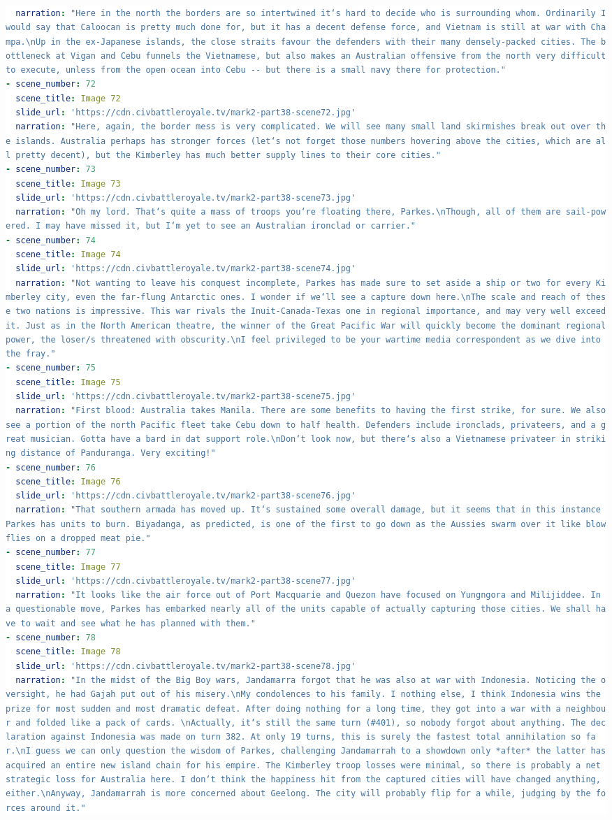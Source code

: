 ```yaml
  narration: "Here in the north the borders are so intertwined it‘s hard to decide who is surrounding whom. Ordinarily I would say that Caloocan is pretty much done for, but it has a decent defense force, and Vietnam is still at war with Champa.\nUp in the ex-Japanese islands, the close straits favour the defenders with their many densely-packed cities. The bottleneck at Vigan and Cebu funnels the Vietnamese, but also makes an Australian offensive from the north very difficult to execute, unless from the open ocean into Cebu -- but there is a small navy there for protection."
- scene_number: 72
  scene_title: Image 72
  slide_url: 'https://cdn.civbattleroyale.tv/mark2-part38-scene72.jpg'
  narration: "Here, again, the border mess is very complicated. We will see many small land skirmishes break out over the islands. Australia perhaps has stronger forces (let‘s not forget those numbers hovering above the cities, which are all pretty decent), but the Kimberley has much better supply lines to their core cities."
- scene_number: 73
  scene_title: Image 73
  slide_url: 'https://cdn.civbattleroyale.tv/mark2-part38-scene73.jpg'
  narration: "Oh my lord. That‘s quite a mass of troops you‘re floating there, Parkes.\nThough, all of them are sail-powered. I may have missed it, but I‘m yet to see an Australian ironclad or carrier."
- scene_number: 74
  scene_title: Image 74
  slide_url: 'https://cdn.civbattleroyale.tv/mark2-part38-scene74.jpg'
  narration: "Not wanting to leave his conquest incomplete, Parkes has made sure to set aside a ship or two for every Kimberley city, even the far-flung Antarctic ones. I wonder if we‘ll see a capture down here.\nThe scale and reach of these two nations is impressive. This war rivals the Inuit-Canada-Texas one in regional importance, and may very well exceed it. Just as in the North American theatre, the winner of the Great Pacific War will quickly become the dominant regional power, the loser/s threatened with obscurity.\nI feel privileged to be your wartime media correspondent as we dive into the fray."
- scene_number: 75
  scene_title: Image 75
  slide_url: 'https://cdn.civbattleroyale.tv/mark2-part38-scene75.jpg'
  narration: "First blood: Australia takes Manila. There are some benefits to having the first strike, for sure. We also see a portion of the north Pacific fleet take Cebu down to half health. Defenders include ironclads, privateers, and a great musician. Gotta have a bard in dat support role.\nDon‘t look now, but there‘s also a Vietnamese privateer in striking distance of Panduranga. Very exciting!"
- scene_number: 76
  scene_title: Image 76
  slide_url: 'https://cdn.civbattleroyale.tv/mark2-part38-scene76.jpg'
  narration: "That southern armada has moved up. It‘s sustained some overall damage, but it seems that in this instance Parkes has units to burn. Biyadanga, as predicted, is one of the first to go down as the Aussies swarm over it like blowflies on a dropped meat pie."
- scene_number: 77
  scene_title: Image 77
  slide_url: 'https://cdn.civbattleroyale.tv/mark2-part38-scene77.jpg'
  narration: "It looks like the air force out of Port Macquarie and Quezon have focused on Yungngora and Milijiddee. In a questionable move, Parkes has embarked nearly all of the units capable of actually capturing those cities. We shall have to wait and see what he has planned with them."
- scene_number: 78
  scene_title: Image 78
  slide_url: 'https://cdn.civbattleroyale.tv/mark2-part38-scene78.jpg'
  narration: "In the midst of the Big Boy wars, Jandamarra forgot that he was also at war with Indonesia. Noticing the oversight, he had Gajah put out of his misery.\nMy condolences to his family. I nothing else, I think Indonesia wins the prize for most sudden and most dramatic defeat. After doing nothing for a long time, they got into a war with a neighbour and folded like a pack of cards. \nActually, it‘s still the same turn (#401), so nobody forgot about anything. The declaration against Indonesia was made on turn 382. At only 19 turns, this is surely the fastest total annihilation so far.\nI guess we can only question the wisdom of Parkes, challenging Jandamarrah to a showdown only *after* the latter has acquired an entire new island chain for his empire. The Kimberley troop losses were minimal, so there is probably a net strategic loss for Australia here. I don‘t think the happiness hit from the captured cities will have changed anything, either.\nAnyway, Jandamarrah is more concerned about Geelong. The city will probably flip for a while, judging by the forces around it."
```